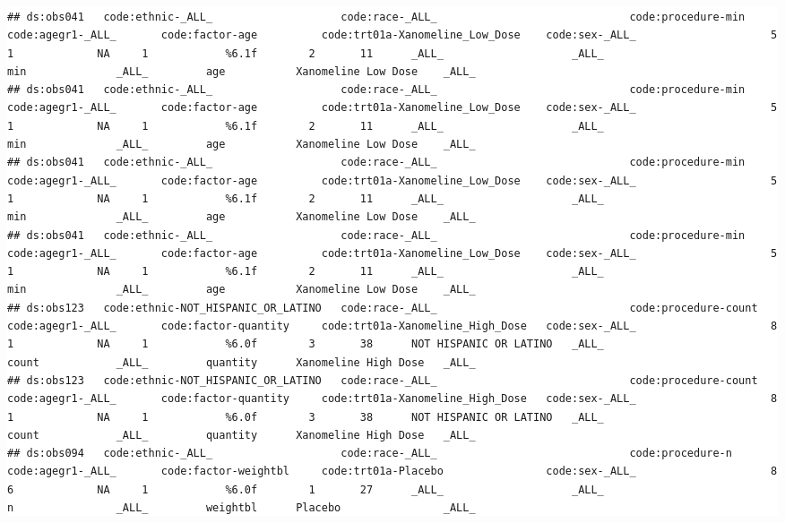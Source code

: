     ## ds:obs041   code:ethnic-_ALL_                    code:race-_ALL_                              code:procedure-min       code:agegr1-_ALL_       code:factor-age          code:trt01a-Xanomeline_Low_Dose    code:sex-_ALL_                     51             NA     1            %6.1f        2       11      _ALL_                    _ALL_                              min              _ALL_         age           Xanomeline Low Dose    _ALL_     
    ## ds:obs041   code:ethnic-_ALL_                    code:race-_ALL_                              code:procedure-min       code:agegr1-_ALL_       code:factor-age          code:trt01a-Xanomeline_Low_Dose    code:sex-_ALL_                     51             NA     1            %6.1f        2       11      _ALL_                    _ALL_                              min              _ALL_         age           Xanomeline Low Dose    _ALL_     
    ## ds:obs041   code:ethnic-_ALL_                    code:race-_ALL_                              code:procedure-min       code:agegr1-_ALL_       code:factor-age          code:trt01a-Xanomeline_Low_Dose    code:sex-_ALL_                     51             NA     1            %6.1f        2       11      _ALL_                    _ALL_                              min              _ALL_         age           Xanomeline Low Dose    _ALL_     
    ## ds:obs041   code:ethnic-_ALL_                    code:race-_ALL_                              code:procedure-min       code:agegr1-_ALL_       code:factor-age          code:trt01a-Xanomeline_Low_Dose    code:sex-_ALL_                     51             NA     1            %6.1f        2       11      _ALL_                    _ALL_                              min              _ALL_         age           Xanomeline Low Dose    _ALL_     
    ## ds:obs123   code:ethnic-NOT_HISPANIC_OR_LATINO   code:race-_ALL_                              code:procedure-count     code:agegr1-_ALL_       code:factor-quantity     code:trt01a-Xanomeline_High_Dose   code:sex-_ALL_                     81             NA     1            %6.0f        3       38      NOT HISPANIC OR LATINO   _ALL_                              count            _ALL_         quantity      Xanomeline High Dose   _ALL_     
    ## ds:obs123   code:ethnic-NOT_HISPANIC_OR_LATINO   code:race-_ALL_                              code:procedure-count     code:agegr1-_ALL_       code:factor-quantity     code:trt01a-Xanomeline_High_Dose   code:sex-_ALL_                     81             NA     1            %6.0f        3       38      NOT HISPANIC OR LATINO   _ALL_                              count            _ALL_         quantity      Xanomeline High Dose   _ALL_     
    ## ds:obs094   code:ethnic-_ALL_                    code:race-_ALL_                              code:procedure-n         code:agegr1-_ALL_       code:factor-weightbl     code:trt01a-Placebo                code:sex-_ALL_                     86             NA     1            %6.0f        1       27      _ALL_                    _ALL_                              n                _ALL_         weightbl      Placebo                _ALL_     